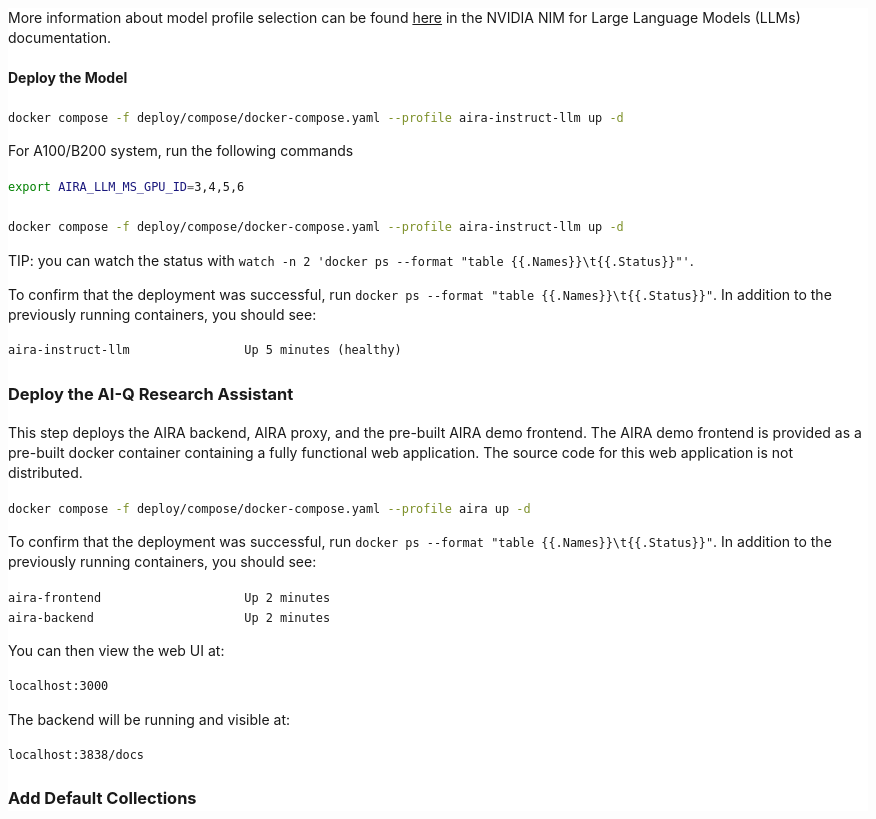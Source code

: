 More information about model profile selection can be found [here](https://docs.nvidia.com/nim/large-language-models/latest/profiles.html#profile-selection) in the NVIDIA NIM for Large Language Models (LLMs) documentation.

#### Deploy the Model

```bash
docker compose -f deploy/compose/docker-compose.yaml --profile aira-instruct-llm up -d
```

For A100/B200 system, run the following commands 

```bash
export AIRA_LLM_MS_GPU_ID=3,4,5,6

docker compose -f deploy/compose/docker-compose.yaml --profile aira-instruct-llm up -d
```

TIP: you can watch the status with `watch -n 2 'docker ps --format "table {{.Names}}\t{{.Status}}"'`. 

To confirm that the deployment was successful, run `docker ps --format "table {{.Names}}\t{{.Status}}"`. In addition to the previously running containers, you should see:

```
aira-instruct-llm                Up 5 minutes (healthy)
```

### Deploy the AI-Q Research Assistant

This step deploys the AIRA backend, AIRA proxy, and the pre-built AIRA demo frontend. The AIRA demo frontend is provided as a pre-built docker container containing a fully functional web application. The source code for this web application is not distributed.

```bash
docker compose -f deploy/compose/docker-compose.yaml --profile aira up -d
```

To confirm that the deployment was successful, run `docker ps --format "table {{.Names}}\t{{.Status}}"`. In addition to the previously running containers, you should see:

```
aira-frontend                    Up 2 minutes
aira-backend                     Up 2 minutes
```

You can then view the web UI at:

```
localhost:3000
```

The backend will be running and visible at:

```
localhost:3838/docs
```

### Add Default Collections
